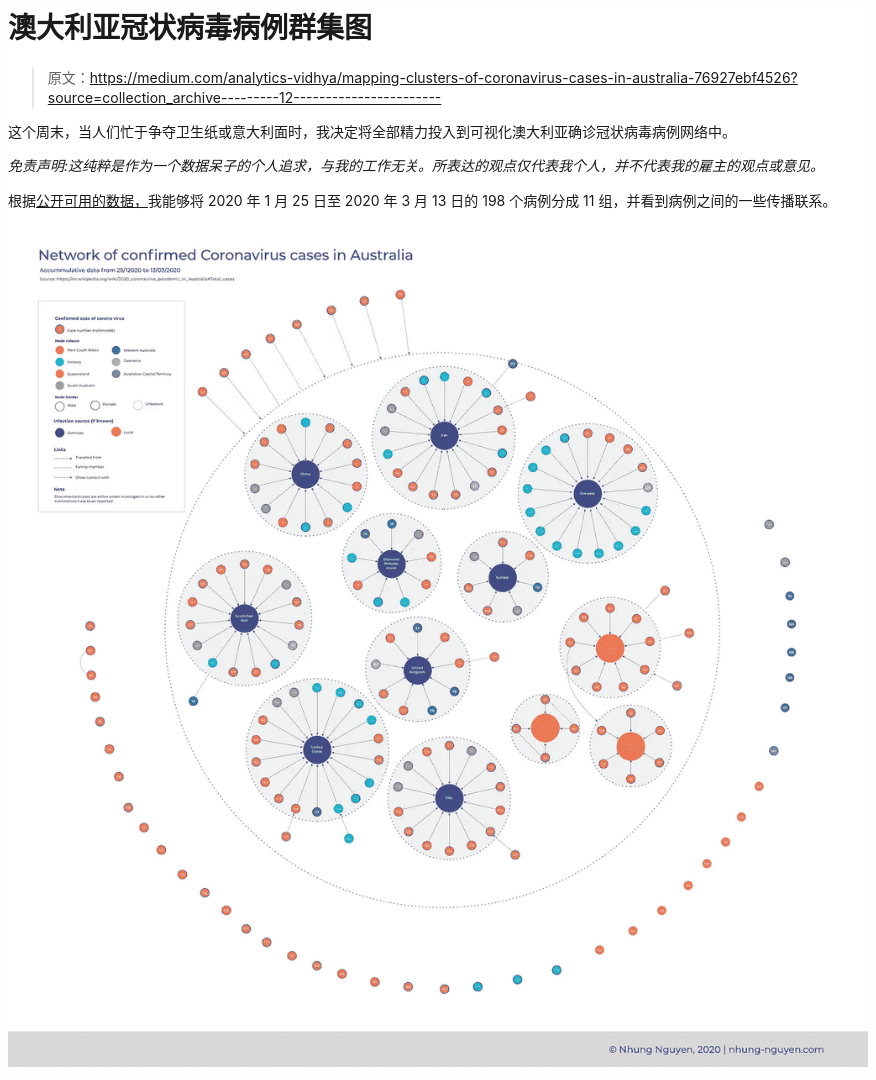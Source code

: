 # 澳大利亚冠状病毒病例群集图

> 原文：<https://medium.com/analytics-vidhya/mapping-clusters-of-coronavirus-cases-in-australia-76927ebf4526?source=collection_archive---------12----------------------->

这个周末，当人们忙于争夺卫生纸或意大利面时，我决定将全部精力投入到可视化澳大利亚确诊冠状病毒病例网络中。

*免责声明:这纯粹是作为一个数据呆子的个人追求，与我的工作无关。所表达的观点仅代表我个人，并不代表我的雇主的观点或意见。*

根据[公开可用的数据，](https://en.wikipedia.org/wiki/2020_coronavirus_pandemic_in_Australia#Total_cases)我能够将 2020 年 1 月 25 日至 2020 年 3 月 13 日的 198 个病例分成 11 组，并看到病例之间的一些传播联系。

![](img/02fbc27fb8288552fb02a19a901a0ff3.png)
